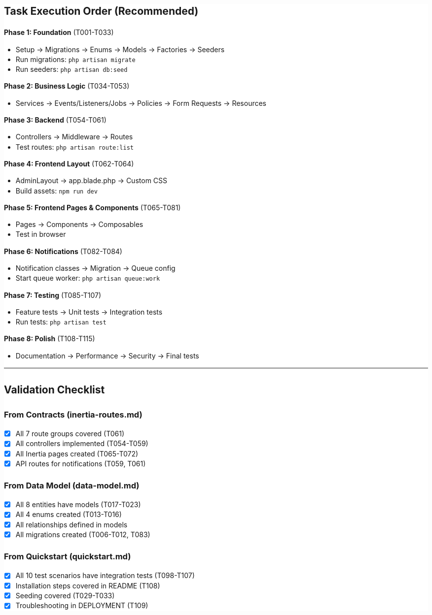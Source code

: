 
## Task Execution Order (Recommended)

**Phase 1: Foundation** (T001-T033)
- Setup → Migrations → Enums → Models → Factories → Seeders
- Run migrations: `php artisan migrate`
- Run seeders: `php artisan db:seed`

**Phase 2: Business Logic** (T034-T053)
- Services → Events/Listeners/Jobs → Policies → Form Requests → Resources

**Phase 3: Backend** (T054-T061)
- Controllers → Middleware → Routes
- Test routes: `php artisan route:list`

**Phase 4: Frontend Layout** (T062-T064)
- AdminLayout → app.blade.php → Custom CSS
- Build assets: `npm run dev`

**Phase 5: Frontend Pages & Components** (T065-T081)
- Pages → Components → Composables
- Test in browser

**Phase 6: Notifications** (T082-T084)
- Notification classes → Migration → Queue config
- Start queue worker: `php artisan queue:work`

**Phase 7: Testing** (T085-T107)
- Feature tests → Unit tests → Integration tests
- Run tests: `php artisan test`

**Phase 8: Polish** (T108-T115)
- Documentation → Performance → Security → Final tests

---

## Validation Checklist

### From Contracts (inertia-routes.md)
- [x] All 7 route groups covered (T061)
- [x] All controllers implemented (T054-T059)
- [x] All Inertia pages created (T065-T072)
- [x] API routes for notifications (T059, T061)

### From Data Model (data-model.md)
- [x] All 8 entities have models (T017-T023)
- [x] All 4 enums created (T013-T016)
- [x] All relationships defined in models
- [x] All migrations created (T006-T012, T083)

### From Quickstart (quickstart.md)
- [x] All 10 test scenarios have integration tests (T098-T107)
- [x] Installation steps covered in README (T108)
- [x] Seeding covered (T029-T033)
- [x] Troubleshooting in DEPLOYMENT (T109)
